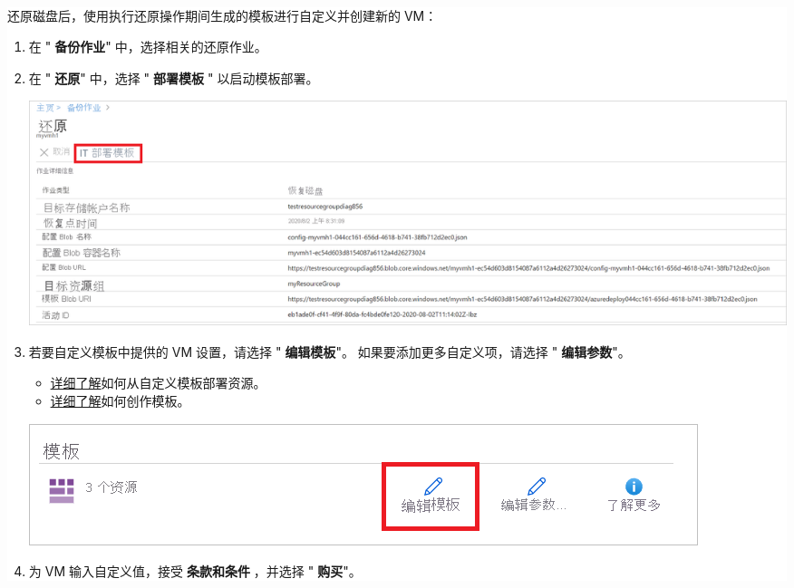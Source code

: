 还原磁盘后，使用执行还原操作期间生成的模板进行自定义并创建新的 VM：

1. 在 " **备份作业**" 中，选择相关的还原作业。

1. 在 " **还原**" 中，选择 " **部署模板** " 以启动模板部署。

    ![深入到还原作业](./media/backup-azure-arm-restore-vms/restore-job-drill-down1.png)

1. 若要自定义模板中提供的 VM 设置，请选择 " **编辑模板**"。 如果要添加更多自定义项，请选择 " **编辑参数**"。
    - [详细了解](../azure-resource-manager/templates/deploy-portal.md#deploy-resources-from-custom-template)如何从自定义模板部署资源。
    - [详细了解](../azure-resource-manager/templates/template-syntax.md)如何创作模板。

   ![加载模板部署](./media/backup-azure-arm-restore-vms/edit-template1.png)

1. 为 VM 输入自定义值，接受 **条款和条件** ，并选择 " **购买**"。
